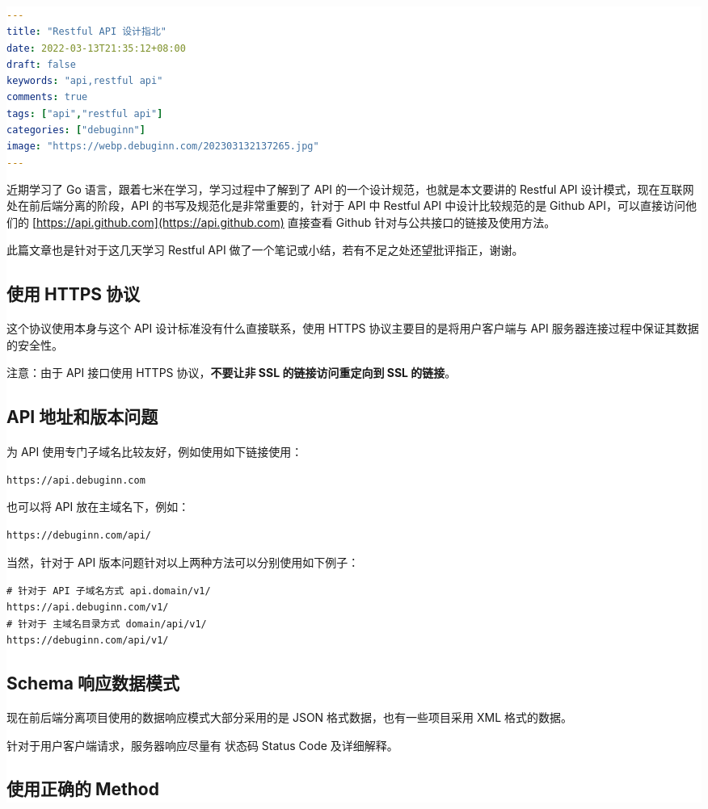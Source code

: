 ```yaml
---
title: "Restful API 设计指北"
date: 2022-03-13T21:35:12+08:00
draft: false
keywords: "api,restful api"
comments: true
tags: ["api","restful api"]
categories: ["debuginn"]
image: "https://webp.debuginn.com/202303132137265.jpg"
---
```


近期学习了 Go 语言，跟着七米在学习，学习过程中了解到了 API 的一个设计规范，也就是本文要讲的 Restful API 设计模式，现在互联网处在前后端分离的阶段，API 的书写及规范化是非常重要的，针对于 API 中 Restful API 中设计比较规范的是 Github API，可以直接访问他们的 [https://api.github.com](https://api.github.com) 直接查看 Github 针对与公共接口的链接及使用方法。

此篇文章也是针对于这几天学习 Restful API 做了一个笔记或小结，若有不足之处还望批评指正，谢谢。

## 使用 HTTPS 协议

这个协议使用本身与这个 API 设计标准没有什么直接联系，使用 HTTPS 协议主要目的是将用户客户端与 API 服务器连接过程中保证其数据的安全性。

注意：由于 API 接口使用 HTTPS 协议，**不要让非 SSL 的链接访问重定向到 SSL 的链接**。

## API 地址和版本问题

为 API 使用专门子域名比较友好，例如使用如下链接使用：

```shell
https://api.debuginn.com
```

也可以将 API 放在主域名下，例如：

```shell
https://debuginn.com/api/
```

当然，针对于 API 版本问题针对以上两种方法可以分别使用如下例子：

```shell
# 针对于 API 子域名方式 api.domain/v1/
https://api.debuginn.com/v1/
# 针对于 主域名目录方式 domain/api/v1/
https://debuginn.com/api/v1/
```

## Schema 响应数据模式

现在前后端分离项目使用的数据响应模式大部分采用的是 JSON 格式数据，也有一些项目采用 XML 格式的数据。

针对于用户客户端请求，服务器响应尽量有 状态码 Status Code 及详细解释。

## 使用正确的 Method
